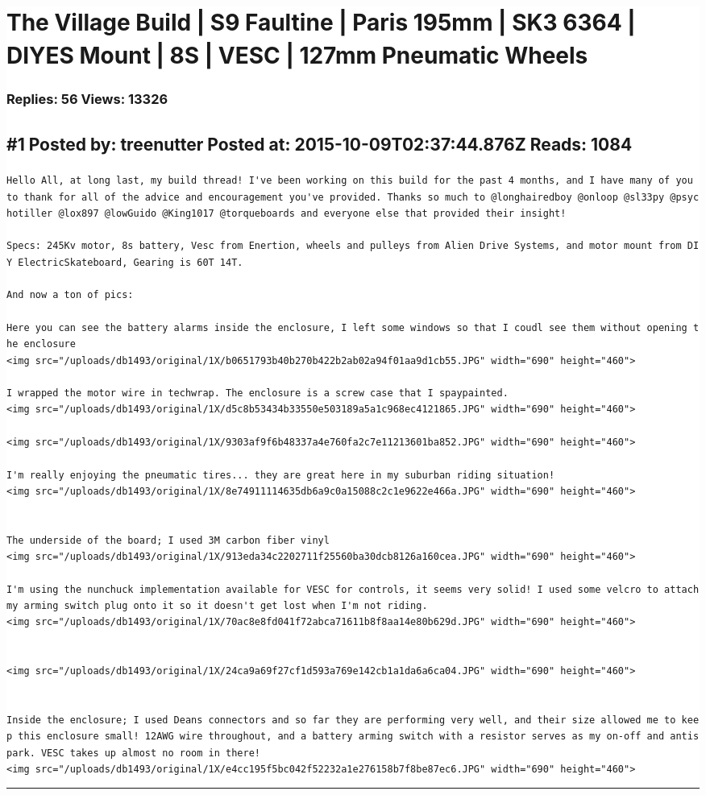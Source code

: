 # The Village Build &#124; S9 Faultine &#124; Paris 195mm &#124; SK3 6364 &#124; DIYES Mount &#124; 8S &#124; VESC &#124; 127mm Pneumatic Wheels

### Replies: 56 Views: 13326

## \#1 Posted by: treenutter Posted at: 2015-10-09T02:37:44.876Z Reads: 1084

```
Hello All, at long last, my build thread! I've been working on this build for the past 4 months, and I have many of you to thank for all of the advice and encouragement you've provided. Thanks so much to @longhairedboy @onloop @sl33py @psychotiller @lox897 @lowGuido @King1017 @torqueboards and everyone else that provided their insight!        

Specs: 245Kv motor, 8s battery, Vesc from Enertion, wheels and pulleys from Alien Drive Systems, and motor mount from DIY ElectricSkateboard, Gearing is 60T 14T. 

And now a ton of pics:

Here you can see the battery alarms inside the enclosure, I left some windows so that I coudl see them without opening the enclosure
<img src="/uploads/db1493/original/1X/b0651793b40b270b422b2ab02a94f01aa9d1cb55.JPG" width="690" height="460">

I wrapped the motor wire in techwrap. The enclosure is a screw case that I spaypainted.
<img src="/uploads/db1493/original/1X/d5c8b53434b33550e503189a5a1c968ec4121865.JPG" width="690" height="460">

<img src="/uploads/db1493/original/1X/9303af9f6b48337a4e760fa2c7e11213601ba852.JPG" width="690" height="460">

I'm really enjoying the pneumatic tires... they are great here in my suburban riding situation!
<img src="/uploads/db1493/original/1X/8e74911114635db6a9c0a15088c2c1e9622e466a.JPG" width="690" height="460">


The underside of the board; I used 3M carbon fiber vinyl
<img src="/uploads/db1493/original/1X/913eda34c2202711f25560ba30dcb8126a160cea.JPG" width="690" height="460">

I'm using the nunchuck implementation available for VESC for controls, it seems very solid! I used some velcro to attach my arming switch plug onto it so it doesn't get lost when I'm not riding.
<img src="/uploads/db1493/original/1X/70ac8e8fd041f72abca71611b8f8aa14e80b629d.JPG" width="690" height="460">


<img src="/uploads/db1493/original/1X/24ca9a69f27cf1d593a769e142cb1a1da6a6ca04.JPG" width="690" height="460">


Inside the enclosure; I used Deans connectors and so far they are performing very well, and their size allowed me to keep this enclosure small! 12AWG wire throughout, and a battery arming switch with a resistor serves as my on-off and antispark. VESC takes up almost no room in there!
<img src="/uploads/db1493/original/1X/e4cc195f5bc042f52232a1e276158b7f8be87ec6.JPG" width="690" height="460">
```

---